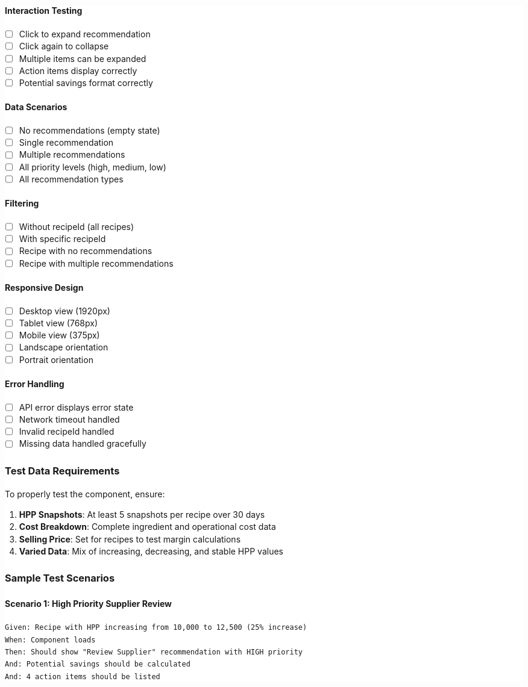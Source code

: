 #### Interaction Testing
- [ ] Click to expand recommendation
- [ ] Click again to collapse
- [ ] Multiple items can be expanded
- [ ] Action items display correctly
- [ ] Potential savings format correctly

#### Data Scenarios
- [ ] No recommendations (empty state)
- [ ] Single recommendation
- [ ] Multiple recommendations
- [ ] All priority levels (high, medium, low)
- [ ] All recommendation types

#### Filtering
- [ ] Without recipeId (all recipes)
- [ ] With specific recipeId
- [ ] Recipe with no recommendations
- [ ] Recipe with multiple recommendations

#### Responsive Design
- [ ] Desktop view (1920px)
- [ ] Tablet view (768px)
- [ ] Mobile view (375px)
- [ ] Landscape orientation
- [ ] Portrait orientation

#### Error Handling
- [ ] API error displays error state
- [ ] Network timeout handled
- [ ] Invalid recipeId handled
- [ ] Missing data handled gracefully

### Test Data Requirements

To properly test the component, ensure:

1. **HPP Snapshots**: At least 5 snapshots per recipe over 30 days
2. **Cost Breakdown**: Complete ingredient and operational cost data
3. **Selling Price**: Set for recipes to test margin calculations
4. **Varied Data**: Mix of increasing, decreasing, and stable HPP values

### Sample Test Scenarios

#### Scenario 1: High Priority Supplier Review
```
Given: Recipe with HPP increasing from 10,000 to 12,500 (25% increase)
When: Component loads
Then: Should show "Review Supplier" recommendation with HIGH priority
And: Potential savings should be calculated
And: 4 action items should be listed
```
